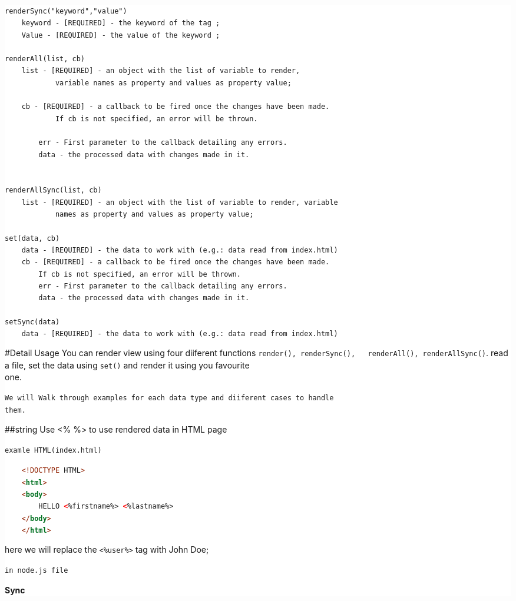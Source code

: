 	renderSync("keyword","value")
        keyword - [REQUIRED] - the keyword of the tag ;
        Value - [REQUIRED] - the value of the keyword ;
	
	renderAll(list, cb)
        list - [REQUIRED] - an object with the list of variable to render, 
				variable names as property and values as property value;
					
        cb - [REQUIRED] - a callback to be fired once the changes have been made.
				If cb is not specified, an error will be thrown.
							
            err - First parameter to the callback detailing any errors.
            data - the processed data with changes made in it.

	
	renderAllSync(list, cb)
        list - [REQUIRED] - an object with the list of variable to render, variable 
				names as property and values as property value;

	set(data, cb)
        data - [REQUIRED] - the data to work with (e.g.: data read from index.html)
        cb - [REQUIRED] - a callback to be fired once the changes have been made. 
			If cb is not specified, an error will be thrown.
            err - First parameter to the callback detailing any errors.
            data - the processed data with changes made in it.

	setSync(data)
        data - [REQUIRED] - the data to work with (e.g.: data read from index.html)
		
	
#Detail Usage
	You can render view using four diiferent functions `render(), renderSync(),  
	renderAll(), renderAllSync()`.
	read a file, set the data using `set()` and render it using you favourite   
	one.
	
	We will Walk through examples for each data type and diiferent cases to handle   
	them.
	
##string
Use <% %> to use rendered data in HTML page
	
	examle HTML(index.html)
	  
```html  
	<!DOCTYPE HTML>
	<html>
	<body>
		HELLO <%firstname%> <%lastname%>
	</body>
	</html>  
```  
	
here we will replace the `<%user%>` tag with John Doe;

`in node.js file`

**Sync**  	
